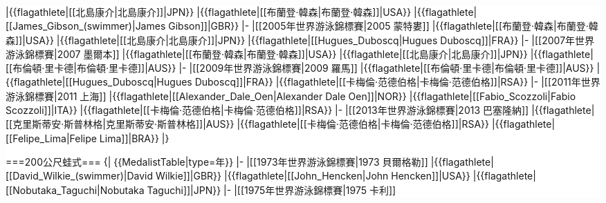 |{{flagathlete|[[北島康介|北島康介]]|JPN}}
|{{flagathlete|[[布蘭登·韓森|布蘭登·韓森]]|USA}}
|{{flagathlete|[[James_Gibson_(swimmer)|James Gibson]]|GBR}}
|-
|[[2005年世界游泳錦標賽|2005 蒙特婁]]
|{{flagathlete|[[布蘭登·韓森|布蘭登·韓森]]|USA}}
|{{flagathlete|[[北島康介|北島康介]]|JPN}}
|{{flagathlete|[[Hugues_Duboscq|Hugues Duboscq]]|FRA}}
|-
|[[2007年世界游泳錦標賽|2007 墨爾本]]
|{{flagathlete|[[布蘭登·韓森|布蘭登·韓森]]|USA}}
|{{flagathlete|[[北島康介|北島康介]]|JPN}}
|{{flagathlete|[[布倫頓·里卡德|布倫頓·里卡德]]|AUS}}
|-
|[[2009年世界游泳錦標賽|2009 羅馬]]
|{{flagathlete|[[布倫頓·里卡德|布倫頓·里卡德]]|AUS}}
|{{flagathlete|[[Hugues_Duboscq|Hugues Duboscq]]|FRA}}
|{{flagathlete|[[卡梅倫·范德伯格|卡梅倫·范德伯格]]|RSA}}
|-
|[[2011年世界游泳錦標賽|2011 上海]]
|{{flagathlete|[[Alexander_Dale_Oen|Alexander Dale Oen]]|NOR}}
|{{flagathlete|[[Fabio_Scozzoli|Fabio Scozzoli]]|ITA}}
|{{flagathlete|[[卡梅倫·范德伯格|卡梅倫·范德伯格]]|RSA}}
|-
|[[2013年世界游泳錦標賽|2013 巴塞隆納]]
|{{flagathlete|[[克里斯蒂安·斯普林格|克里斯蒂安·斯普林格]]|AUS}}
|{{flagathlete|[[卡梅倫·范德伯格|卡梅倫·范德伯格]]|RSA}}
|{{flagathlete|[[Felipe_Lima|Felipe Lima]]|BRA}}
|}

===200公尺蛙式===
{| {{MedalistTable|type=年}}
|-
|[[1973年世界游泳錦標賽|1973 貝爾格勒]]
|{{flagathlete|[[David_Wilkie_(swimmer)|David Wilkie]]|GBR}}
|{{flagathlete|[[John_Hencken|John Hencken]]|USA}}
|{{flagathlete|[[Nobutaka_Taguchi|Nobutaka Taguchi]]|JPN}}
|-
|[[1975年世界游泳錦標賽|1975 卡利]]